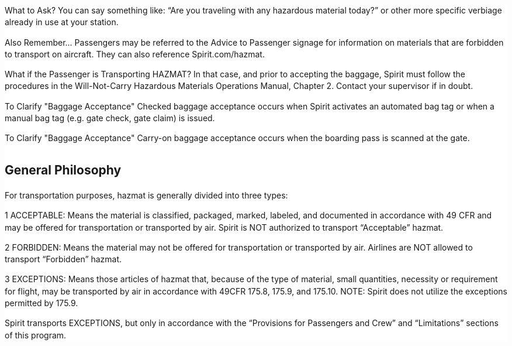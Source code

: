 What to Ask?
You can say something like: “Are you traveling with any hazardous material today?” or other more specific verbiage already in use at your station.

Also Remember...
Passengers may be referred to the Advice to Passenger signage for information on materials that are forbidden to transport on aircraft. They can also reference Spirit.com/hazmat.

What if the Passenger is Transporting HAZMAT?
In that case, and prior to accepting the baggage, Spirit must follow the procedures in the Will-Not-Carry Hazardous Materials Operations Manual, Chapter 2. Contact your supervisor if in doubt.

To Clarify "Baggage Acceptance"
Checked baggage acceptance occurs when Spirit activates an automated bag tag or when a manual bag tag (e.g. gate check, gate claim) is issued.

To Clarify "Baggage Acceptance"
Carry-on baggage acceptance occurs when the boarding pass is scanned at the gate.

## General Philosophy

For transportation purposes, hazmat is generally divided into three types:

1 ACCEPTABLE: Means the material is classified, packaged, marked, labeled, and documented in accordance with 49 CFR and may be offered for transportation or transported by air.
Spirit is NOT authorized to transport “Acceptable” hazmat.

2 FORBIDDEN: Means the material may not be offered for transportation or transported by air.
Airlines are NOT allowed to transport “Forbidden” hazmat.

3 EXCEPTIONS: Means those articles of hazmat that, because of the type of material, small quantities, necessity or requirement for flight, may be   transported by air in accordance with 49CFR 175.8, 175.9, and 175.10. NOTE: Spirit does not utilize the exceptions permitted by 175.9. 

Spirit transports EXCEPTIONS, but only in accordance with the “Provisions for Passengers and Crew” and “Limitations” sections of this program.

